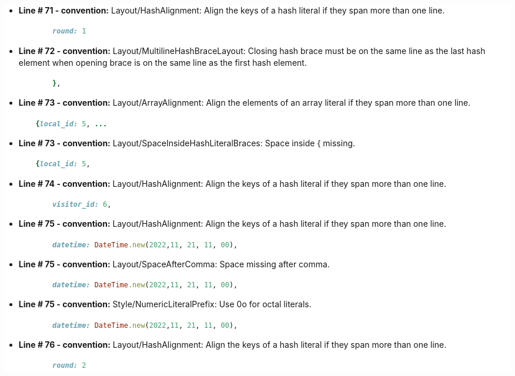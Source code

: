   * **Line # 71 - convention:** Layout/HashAlignment: Align the keys of a hash literal if they span more than one line.

    ```rb
            round: 1
    ```

  * **Line # 72 - convention:** Layout/MultilineHashBraceLayout: Closing hash brace must be on the same line as the last hash element when opening brace is on the same line as the first hash element.

    ```rb
            },
    ```

  * **Line # 73 - convention:** Layout/ArrayAlignment: Align the elements of an array literal if they span more than one line.

    ```rb
        {local_id: 5, ...
    ```

  * **Line # 73 - convention:** Layout/SpaceInsideHashLiteralBraces: Space inside { missing.

    ```rb
        {local_id: 5,
    ```

  * **Line # 74 - convention:** Layout/HashAlignment: Align the keys of a hash literal if they span more than one line.

    ```rb
            visitor_id: 6,
    ```

  * **Line # 75 - convention:** Layout/HashAlignment: Align the keys of a hash literal if they span more than one line.

    ```rb
            datetime: DateTime.new(2022,11, 21, 11, 00),
    ```

  * **Line # 75 - convention:** Layout/SpaceAfterComma: Space missing after comma.

    ```rb
            datetime: DateTime.new(2022,11, 21, 11, 00),
    ```

  * **Line # 75 - convention:** Style/NumericLiteralPrefix: Use 0o for octal literals.

    ```rb
            datetime: DateTime.new(2022,11, 21, 11, 00),
    ```

  * **Line # 76 - convention:** Layout/HashAlignment: Align the keys of a hash literal if they span more than one line.

    ```rb
            round: 2
    ```
